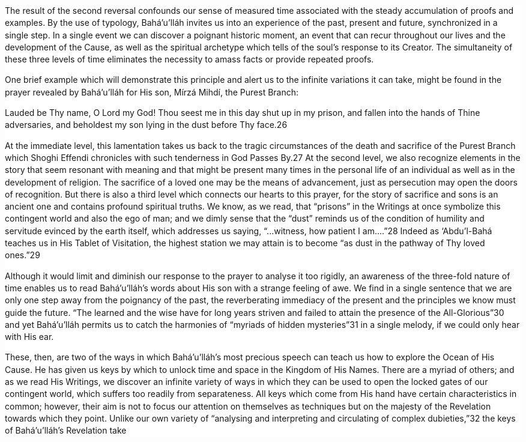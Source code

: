 The result of the second reversal confounds our sense of measured time associated with the steady
accumulation of proofs and examples. By the use of typology, Bahá’u’lláh invites us into an experience of the past,
present and future, synchronized in a single step. In a single event we can discover a poignant historic moment, an
event that can recur throughout our lives and the development of the Cause, as well as the spiritual archetype which
tells of the soul’s response to its Creator. The simultaneity of these three levels of time eliminates the necessity to
amass facts or provide repeated proofs.

One brief example which will demonstrate this principle and alert us to the infinite variations it can take,
might be found in the prayer revealed by Bahá’u’lláh for His son, Mírzá Mihdí, the Purest Branch:

Lauded be Thy name, O Lord my God! Thou seest me in this day shut up in my prison, and fallen into the
hands of Thine adversaries, and beholdest my son lying in the dust before Thy face.26

At the immediate level, this lamentation takes us back to the tragic circumstances of the death and sacrifice
of the Purest Branch which Shoghi Effendi chronicles with such tenderness in God Passes By.27 At the second level,
we also recognize elements in the story that seem resonant with meaning and that might be present many times in
the personal life of an individual as well as in the development of religion. The sacrifice of a loved one may be the
means of advancement, just as persecution may open the doors of recognition. But there is also a third level which
connects our hearts to this prayer, for the story of sacrifice and sons is an ancient one and contains profound spiritual
truths. We know, as we read, that “prisons” in the Writings at once symbolize this contingent world and also the ego
of man; and we dimly sense that the “dust” reminds us of the condition of humility and servitude evinced by the
earth itself, which addresses us saying, “...witness, how patient I am....”28 Indeed as ‘Abdu’l-Bahá teaches us in His
Tablet of Visitation, the highest station we may attain is to become “as dust in the pathway of Thy loved ones.”29

Although it would limit and diminish our response to the prayer to analyse it too rigidly, an awareness of
the three-fold nature of time enables us to read Bahá’u’lláh’s words about His son with a strange feeling of awe. We
find in a single sentence that we are only one step away from the poignancy of the past, the reverberating immediacy
of the present and the principles we know must guide the future. “The learned and the wise have for long years
striven and failed to attain the presence of the All-Glorious”30 and yet Bahá’u’lláh permits us to catch the harmonies
of “myriads of hidden mysteries”31 in a single melody, if we could only hear with His ear.

These, then, are two of the ways in which Bahá’u’lláh’s most precious speech can teach us how to explore
the Ocean of His Cause. He has given us keys by which to unlock time and space in the Kingdom of His Names.
There are a myriad of others; and as we read His Writings, we discover an infinite variety of ways in which they can
be used to open the locked gates of our contingent world, which suffers too readily from separateness. All keys
which come from His hand have certain characteristics in common; however, their aim is not to focus our attention
on themselves as techniques but on the majesty of the Revelation towards which they point. Unlike our own variety
of “analysing and interpreting and circulating of complex dubieties,”32 the keys of Bahá’u’lláh’s Revelation take